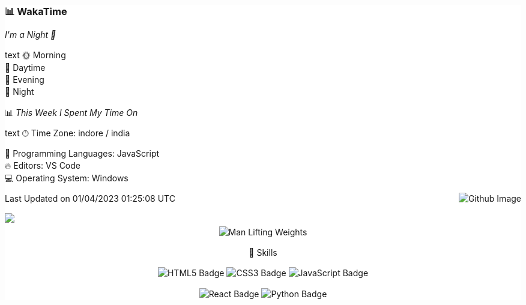 
### 📊 WakaTime
  

*I'm a Night 🦉* 

text
🌞 Morning        
🌆 Daytime             
🌃 Evening               
🌙 Night                



📊 *This Week I Spent My Time On* 

text
🕑︎ Time Zone: indore / india

💬 Programming Languages: 
JavaScript              
🔥 Editors: 
VS Code                
💻 Operating System: 
Windows                 




            
            
Last Updated on 01/04/2023 01:25:08 UTC
          </td>
        </tr>
        <tr>
            <td width="38%"> <img align="right" alt="Github Image" src="https://im4.ezgif.com/tmp/ezgif-4-1862009bfe.gif" /></td>
        </tr>
    </tbody>
</table>


<img width="200%" src="https://cdn.jsdelivr.net/gh/sun0225SUN/sun0225SUN/assets/images/hr.gif" />

<div align="center" >
 

<img src="https://cdn.jsdelivr.net/gh/sun0225SUN/sun0225SUN/assets/images/man.png" alt="Man Lifting Weights" width="250" height="250" />


💪 Skills

![HTML5 Badge](https://img.shields.io/badge/HTML5-E34F26?logo=html5&logoColor=fff&style=flat)
![CSS3 Badge](https://img.shields.io/badge/CSS3-1572B6?logo=css3&logoColor=fff&style=flat)
![JavaScript Badge](https://img.shields.io/badge/JavaScript-F7DF1E?logo=javascript&logoColor=000&style=flat)

![React Badge](https://img.shields.io/badge/React-61DAFB?logo=react&logoColor=000&style=flat)
![Python Badge](https://img.shields.io/badge/Python-3776AB?logo=python&logoColor=fff&style=flat)
